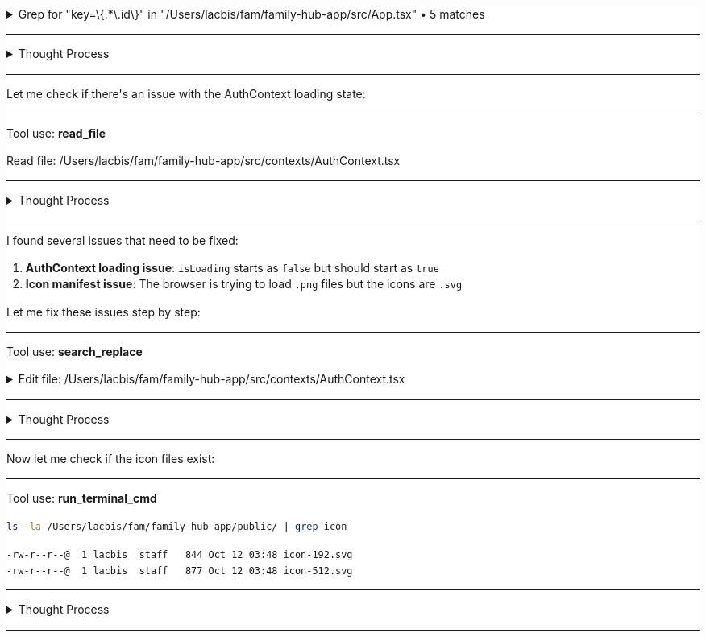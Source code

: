 <details><summary>Grep for "key=\{.*\.id\}" in "/Users/lacbis/fam/family-hub-app/src/App.tsx" • 5 matches</summary></details>

---

<think><details><summary>Thought Process</summary></details></think>

---

Let me check if there's an issue with the AuthContext loading state:

---

Tool use: **read_file**

Read file: /Users/lacbis/fam/family-hub-app/src/contexts/AuthContext.tsx

---

<think><details><summary>Thought Process</summary></details></think>

---

I found several issues that need to be fixed:

1. **AuthContext loading issue**: `isLoading` starts as `false` but should start as `true`
2. **Icon manifest issue**: The browser is trying to load `.png` files but the icons are `.svg`

Let me fix these issues step by step:

---

Tool use: **search_replace**


<details><summary>Edit file: /Users/lacbis/fam/family-hub-app/src/contexts/AuthContext.tsx</summary></details>

---

<think><details><summary>Thought Process</summary></details></think>

---

Now let me check if the icon files exist:

---

Tool use: **run_terminal_cmd**

```bash
ls -la /Users/lacbis/fam/family-hub-app/public/ | grep icon
```

```
-rw-r--r--@  1 lacbis  staff   844 Oct 12 03:48 icon-192.svg
-rw-r--r--@  1 lacbis  staff   877 Oct 12 03:48 icon-512.svg
```

---

<think><details><summary>Thought Process</summary></details></think>

---
